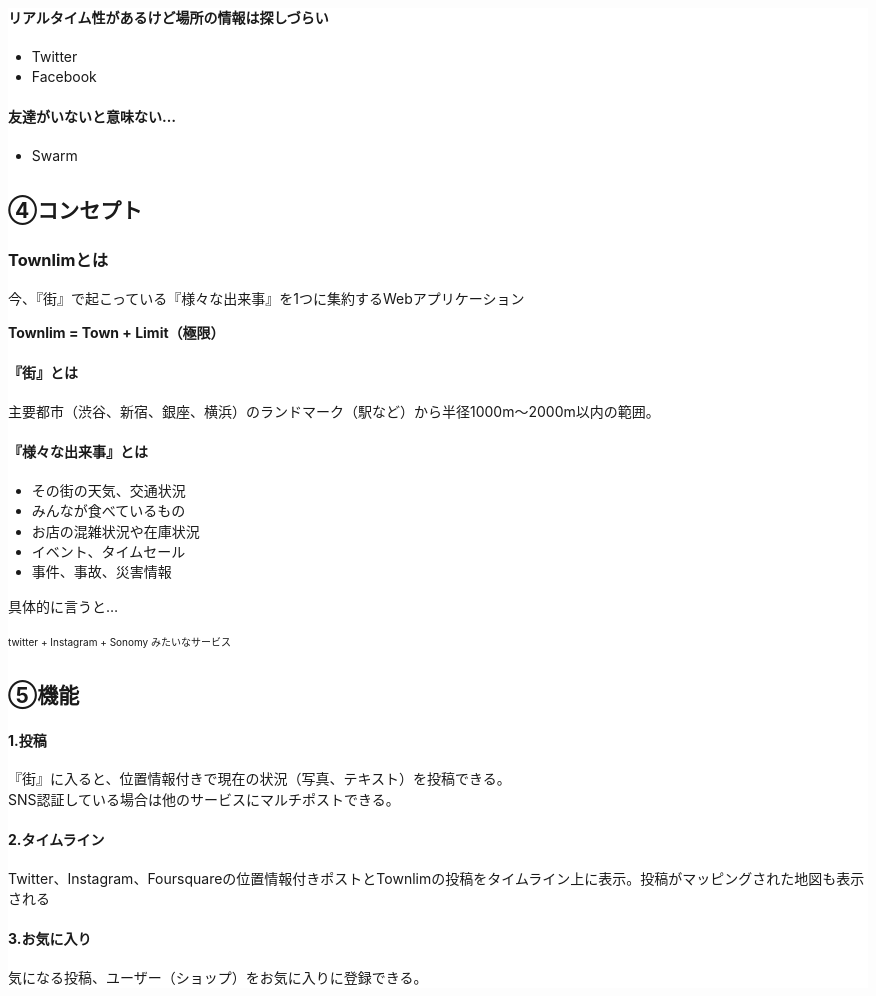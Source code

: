 
#### リアルタイム性があるけど場所の情報は探しづらい

* Twitter
* Facebook


#### 友達がいないと意味ない…

* Swarm





## ④コンセプト

### Townlimとは

今、『街』で起こっている『様々な出来事』を1つに集約するWebアプリケーション

__Townlim = Town + Limit（極限）__

#### 『街』とは

主要都市（渋谷、新宿、銀座、横浜）のランドマーク（駅など）から半径1000m〜2000m以内の範囲。


#### 『様々な出来事』とは

* その街の天気、交通状況
* みんなが食べているもの
* お店の混雑状況や在庫状況
* イベント、タイムセール
* 事件、事故、災害情報


具体的に言うと…

<span style="font-size:10px">twitter + Instagram + Sonomy みたいなサービス</span>





## ⑤機能

#### 1.投稿

『街』に入ると、位置情報付きで現在の状況（写真、テキスト）を投稿できる。  
SNS認証している場合は他のサービスにマルチポストできる。


#### 2.タイムライン

Twitter、Instagram、Foursquareの位置情報付きポストとTownlimの投稿をタイムライン上に表示。投稿がマッピングされた地図も表示される


#### 3.お気に入り

気になる投稿、ユーザー（ショップ）をお気に入りに登録できる。
